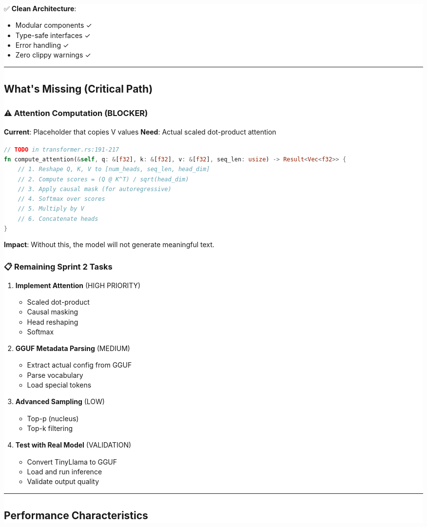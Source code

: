 ✅ **Clean Architecture**:
- Modular components ✓
- Type-safe interfaces ✓
- Error handling ✓
- Zero clippy warnings ✓

---

## What's Missing (Critical Path)

### ⚠️ Attention Computation (BLOCKER)

**Current**: Placeholder that copies V values
**Need**: Actual scaled dot-product attention

```rust
// TODO in transformer.rs:191-217
fn compute_attention(&self, q: &[f32], k: &[f32], v: &[f32], seq_len: usize) -> Result<Vec<f32>> {
    // 1. Reshape Q, K, V to [num_heads, seq_len, head_dim]
    // 2. Compute scores = (Q @ K^T) / sqrt(head_dim)
    // 3. Apply causal mask (for autoregressive)
    // 4. Softmax over scores
    // 5. Multiply by V
    // 6. Concatenate heads
}
```

**Impact**: Without this, the model will not generate meaningful text.

### 📋 Remaining Sprint 2 Tasks

1. **Implement Attention** (HIGH PRIORITY)
   - Scaled dot-product
   - Causal masking
   - Head reshaping
   - Softmax

2. **GGUF Metadata Parsing** (MEDIUM)
   - Extract actual config from GGUF
   - Parse vocabulary
   - Load special tokens

3. **Advanced Sampling** (LOW)
   - Top-p (nucleus)
   - Top-k filtering

4. **Test with Real Model** (VALIDATION)
   - Convert TinyLlama to GGUF
   - Load and run inference
   - Validate output quality

---

## Performance Characteristics
